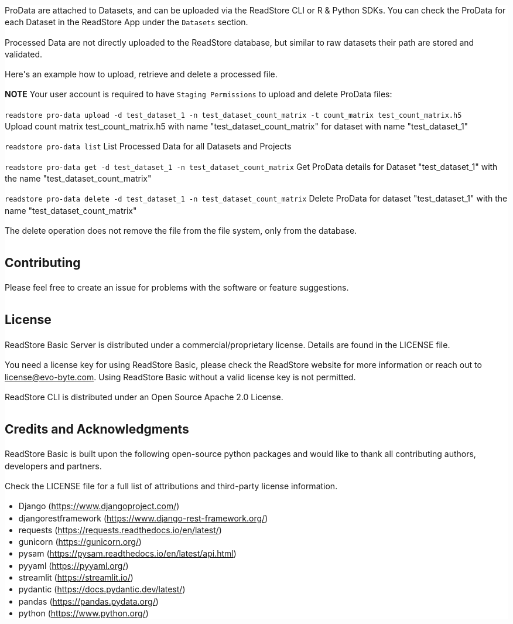 ProData are attached to Datasets, and can be uploaded via the ReadStore CLI or R & Python SDKs.
You can check the ProData for each Dataset in the ReadStore App under the `Datasets` section.

Processed Data are not directly uploaded to the ReadStore database, but similar to raw datasets
their path are stored and validated.

Here's an example how to upload, retrieve and delete a processed file.

**NOTE** Your user account is required to have `Staging Permissions` to upload and delete ProData files:

`readstore pro-data upload -d test_dataset_1 -n test_dataset_count_matrix -t count_matrix test_count_matrix.h5`  
Upload count matrix test_count_matrix.h5 with name "test_dataset_count_matrix" for dataset with name "test_dataset_1"

`readstore pro-data list` List Processed Data for all Datasets and Projects

`readstore pro-data get -d test_dataset_1 -n test_dataset_count_matrix` Get ProData details for Dataset "test_dataset_1" with the name "test_dataset_count_matrix"

`readstore pro-data delete -d test_dataset_1 -n test_dataset_count_matrix` Delete ProData for dataset "test_dataset_1" with the name "test_dataset_count_matrix"

The delete operation does not remove the file from the file system, only from the database.

## Contributing

Please feel free to create an issue for problems with the software or feature suggestions.

## License

ReadStore Basic Server is distributed under a commercial/proprietary license.
Details are found in the LICENSE file.

You need a license key for using ReadStore Basic, please check the ReadStore website for more information or reach out to license@evo-byte.com. Using ReadStore Basic without a valid license key is not permitted.

ReadStore CLI is distributed under an Open Source Apache 2.0 License.

## Credits and Acknowledgments<a id="acknowledgments"></a>

ReadStore Basic is built upon the following open-source python packages and would like to thank all contributing authors, developers and partners.

Check the LICENSE file for a full list of attributions and third-party license information.

- Django (https://www.djangoproject.com/)
- djangorestframework (https://www.django-rest-framework.org/)
- requests (https://requests.readthedocs.io/en/latest/)
- gunicorn (https://gunicorn.org/)
- pysam (https://pysam.readthedocs.io/en/latest/api.html)
- pyyaml (https://pyyaml.org/)
- streamlit (https://streamlit.io/)
- pydantic (https://docs.pydantic.dev/latest/)
- pandas (https://pandas.pydata.org/)
- python (https://www.python.org/)




